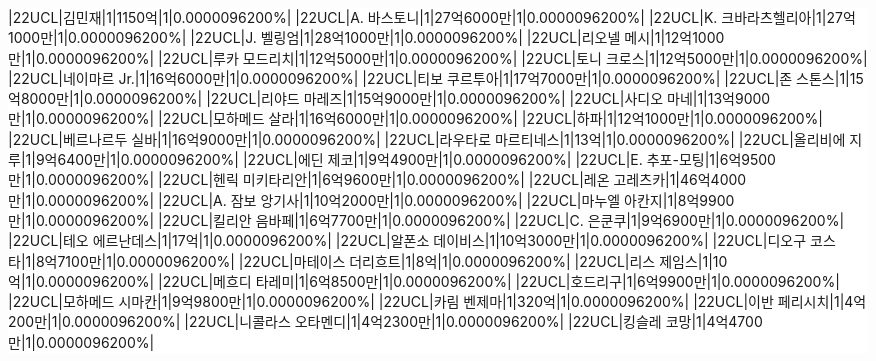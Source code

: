 |22UCL|김민재|1|1150억|1|0.0000096200%|
|22UCL|A. 바스토니|1|27억6000만|1|0.0000096200%|
|22UCL|K. 크바라츠헬리아|1|27억1000만|1|0.0000096200%|
|22UCL|J. 벨링엄|1|28억1000만|1|0.0000096200%|
|22UCL|리오넬 메시|1|12억1000만|1|0.0000096200%|
|22UCL|루카 모드리치|1|12억5000만|1|0.0000096200%|
|22UCL|토니 크로스|1|12억5000만|1|0.0000096200%|
|22UCL|네이마르 Jr.|1|16억6000만|1|0.0000096200%|
|22UCL|티보 쿠르투아|1|17억7000만|1|0.0000096200%|
|22UCL|존 스톤스|1|15억8000만|1|0.0000096200%|
|22UCL|리야드 마레즈|1|15억9000만|1|0.0000096200%|
|22UCL|사디오 마네|1|13억9000만|1|0.0000096200%|
|22UCL|모하메드 살라|1|16억6000만|1|0.0000096200%|
|22UCL|하파|1|12억1000만|1|0.0000096200%|
|22UCL|베르나르두 실바|1|16억9000만|1|0.0000096200%|
|22UCL|라우타로 마르티네스|1|13억|1|0.0000096200%|
|22UCL|올리비에 지루|1|9억6400만|1|0.0000096200%|
|22UCL|에딘 제코|1|9억4900만|1|0.0000096200%|
|22UCL|E. 추포-모팅|1|6억9500만|1|0.0000096200%|
|22UCL|헨릭 미키타리안|1|6억9600만|1|0.0000096200%|
|22UCL|레온 고레츠카|1|46억4000만|1|0.0000096200%|
|22UCL|A. 잠보 앙기사|1|10억2000만|1|0.0000096200%|
|22UCL|마누엘 아칸지|1|8억9900만|1|0.0000096200%|
|22UCL|킬리안 음바페|1|6억7700만|1|0.0000096200%|
|22UCL|C. 은쿤쿠|1|9억6900만|1|0.0000096200%|
|22UCL|테오 에르난데스|1|17억|1|0.0000096200%|
|22UCL|알폰소 데이비스|1|10억3000만|1|0.0000096200%|
|22UCL|디오구 코스타|1|8억7100만|1|0.0000096200%|
|22UCL|마테이스 더리흐트|1|8억|1|0.0000096200%|
|22UCL|리스 제임스|1|10억|1|0.0000096200%|
|22UCL|메흐디 타레미|1|6억8500만|1|0.0000096200%|
|22UCL|호드리구|1|6억9900만|1|0.0000096200%|
|22UCL|모하메드 시마칸|1|9억9800만|1|0.0000096200%|
|22UCL|카림 벤제마|1|320억|1|0.0000096200%|
|22UCL|이반 페리시치|1|4억200만|1|0.0000096200%|
|22UCL|니콜라스 오타멘디|1|4억2300만|1|0.0000096200%|
|22UCL|킹슬레 코망|1|4억4700만|1|0.0000096200%|